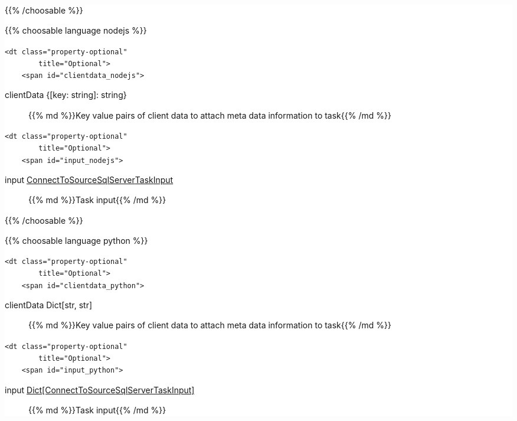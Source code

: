 </dl>
{{% /choosable %}}


{{% choosable language nodejs %}}
<dl class="resources-properties">

    <dt class="property-optional"
            title="Optional">
        <span id="clientdata_nodejs">
<a href="#clientdata_nodejs" style="color: inherit; text-decoration: inherit;">client<wbr>Data</a>
</span> 
        <span class="property-indicator"></span>
        <span class="property-type">{[key: string]: string}</span>
    </dt>
    <dd>{{% md %}}Key value pairs of client data to attach meta data information to task{{% /md %}}</dd>

    <dt class="property-optional"
            title="Optional">
        <span id="input_nodejs">
<a href="#input_nodejs" style="color: inherit; text-decoration: inherit;">input</a>
</span> 
        <span class="property-indicator"></span>
        <span class="property-type"><a href="#connecttosourcesqlservertaskinput">Connect<wbr>To<wbr>Source<wbr>Sql<wbr>Server<wbr>Task<wbr>Input</a></span>
    </dt>
    <dd>{{% md %}}Task input{{% /md %}}</dd>

</dl>
{{% /choosable %}}


{{% choosable language python %}}
<dl class="resources-properties">

    <dt class="property-optional"
            title="Optional">
        <span id="clientdata_python">
<a href="#clientdata_python" style="color: inherit; text-decoration: inherit;">client<wbr>Data</a>
</span> 
        <span class="property-indicator"></span>
        <span class="property-type">Dict[str, str]</span>
    </dt>
    <dd>{{% md %}}Key value pairs of client data to attach meta data information to task{{% /md %}}</dd>

    <dt class="property-optional"
            title="Optional">
        <span id="input_python">
<a href="#input_python" style="color: inherit; text-decoration: inherit;">input</a>
</span> 
        <span class="property-indicator"></span>
        <span class="property-type"><a href="#connecttosourcesqlservertaskinput">Dict[Connect<wbr>To<wbr>Source<wbr>Sql<wbr>Server<wbr>Task<wbr>Input]</a></span>
    </dt>
    <dd>{{% md %}}Task input{{% /md %}}</dd>
